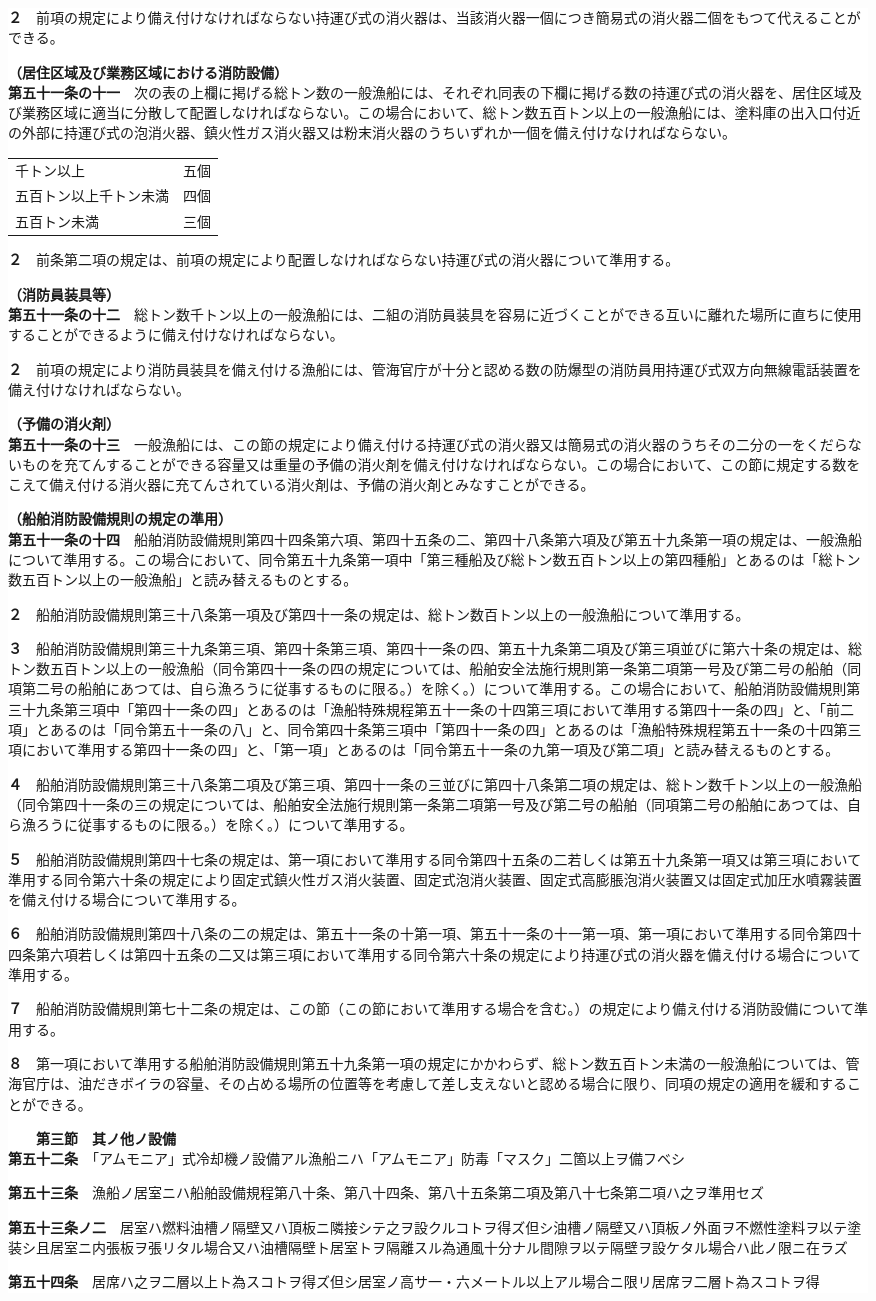 **２**　前項の規定により備え付けなければならない持運び式の消火器は、当該消火器一個につき簡易式の消火器二個をもつて代えることができる。  
  
**（居住区域及び業務区域における消防設備）**  
**第五十一条の十一**　次の表の上欄に掲げる総トン数の一般漁船には、それぞれ同表の下欄に掲げる数の持運び式の消火器を、居住区域及び業務区域に適当に分散して配置しなければならない。この場合において、総トン数五百トン以上の一般漁船には、塗料庫の出入口付近の外部に持運び式の泡消火器、鎮火性ガス消火器又は粉末消火器のうちいずれか一個を備え付けなければならない。  

|||  
| --- | --- |  
|千トン以上|五個|  
|五百トン以上千トン未満|四個|  
|五百トン未満|三個|  
  
  
**２**　前条第二項の規定は、前項の規定により配置しなければならない持運び式の消火器について準用する。  
  
**（消防員装具等）**  
**第五十一条の十二**　総トン数千トン以上の一般漁船には、二組の消防員装具を容易に近づくことができる互いに離れた場所に直ちに使用することができるように備え付けなければならない。  
  
**２**　前項の規定により消防員装具を備え付ける漁船には、管海官庁が十分と認める数の防爆型の消防員用持運び式双方向無線電話装置を備え付けなければならない。  
  
**（予備の消火剤）**  
**第五十一条の十三**　一般漁船には、この節の規定により備え付ける持運び式の消火器又は簡易式の消火器のうちその二分の一をくだらないものを充てんすることができる容量又は重量の予備の消火剤を備え付けなければならない。この場合において、この節に規定する数をこえて備え付ける消火器に充てんされている消火剤は、予備の消火剤とみなすことができる。  
  
**（船舶消防設備規則の規定の準用）**  
**第五十一条の十四**　船舶消防設備規則第四十四条第六項、第四十五条の二、第四十八条第六項及び第五十九条第一項の規定は、一般漁船について準用する。この場合において、同令第五十九条第一項中「第三種船及び総トン数五百トン以上の第四種船」とあるのは「総トン数五百トン以上の一般漁船」と読み替えるものとする。  
  
**２**　船舶消防設備規則第三十八条第一項及び第四十一条の規定は、総トン数百トン以上の一般漁船について準用する。  
  
**３**　船舶消防設備規則第三十九条第三項、第四十条第三項、第四十一条の四、第五十九条第二項及び第三項並びに第六十条の規定は、総トン数五百トン以上の一般漁船（同令第四十一条の四の規定については、船舶安全法施行規則第一条第二項第一号及び第二号の船舶（同項第二号の船舶にあつては、自ら漁ろうに従事するものに限る。）を除く。）について準用する。この場合において、船舶消防設備規則第三十九条第三項中「第四十一条の四」とあるのは「漁船特殊規程第五十一条の十四第三項において準用する第四十一条の四」と、「前二項」とあるのは「同令第五十一条の八」と、同令第四十条第三項中「第四十一条の四」とあるのは「漁船特殊規程第五十一条の十四第三項において準用する第四十一条の四」と、「第一項」とあるのは「同令第五十一条の九第一項及び第二項」と読み替えるものとする。  
  
**４**　船舶消防設備規則第三十八条第二項及び第三項、第四十一条の三並びに第四十八条第二項の規定は、総トン数千トン以上の一般漁船（同令第四十一条の三の規定については、船舶安全法施行規則第一条第二項第一号及び第二号の船舶（同項第二号の船舶にあつては、自ら漁ろうに従事するものに限る。）を除く。）について準用する。  
  
**５**　船舶消防設備規則第四十七条の規定は、第一項において準用する同令第四十五条の二若しくは第五十九条第一項又は第三項において準用する同令第六十条の規定により固定式鎮火性ガス消火装置、固定式泡消火装置、固定式高膨脹泡消火装置又は固定式加圧水噴霧装置を備え付ける場合について準用する。  
  
**６**　船舶消防設備規則第四十八条の二の規定は、第五十一条の十第一項、第五十一条の十一第一項、第一項において準用する同令第四十四条第六項若しくは第四十五条の二又は第三項において準用する同令第六十条の規定により持運び式の消火器を備え付ける場合について準用する。  
  
**７**　船舶消防設備規則第七十二条の規定は、この節（この節において準用する場合を含む。）の規定により備え付ける消防設備について準用する。  
  
**８**　第一項において準用する船舶消防設備規則第五十九条第一項の規定にかかわらず、総トン数五百トン未満の一般漁船については、管海官庁は、油だきボイラの容量、その占める場所の位置等を考慮して差し支えないと認める場合に限り、同項の規定の適用を緩和することができる。  
  
&emsp;&emsp;**第三節　其ノ他ノ設備**  
**第五十二条**　「アムモニア」式冷却機ノ設備アル漁船ニハ「アムモニア」防毒「マスク」二箇以上ヲ備フベシ  
  
**第五十三条**　漁船ノ居室ニハ船舶設備規程第八十条、第八十四条、第八十五条第二項及第八十七条第二項ハ之ヲ準用セズ  
  
**第五十三条ノ二**　居室ハ燃料油槽ノ隔壁又ハ頂板ニ隣接シテ之ヲ設クルコトヲ得ズ但シ油槽ノ隔壁又ハ頂板ノ外面ヲ不燃性塗料ヲ以テ塗装シ且居室ニ内張板ヲ張リタル場合又ハ油槽隔壁ト居室トヲ隔離スル為通風十分ナル間隙ヲ以テ隔壁ヲ設ケタル場合ハ此ノ限ニ在ラズ  
  
**第五十四条**　居席ハ之ヲ二層以上ト為スコトヲ得ズ但シ居室ノ高サ一・六メートル以上アル場合ニ限リ居席ヲ二層ト為スコトヲ得  
  